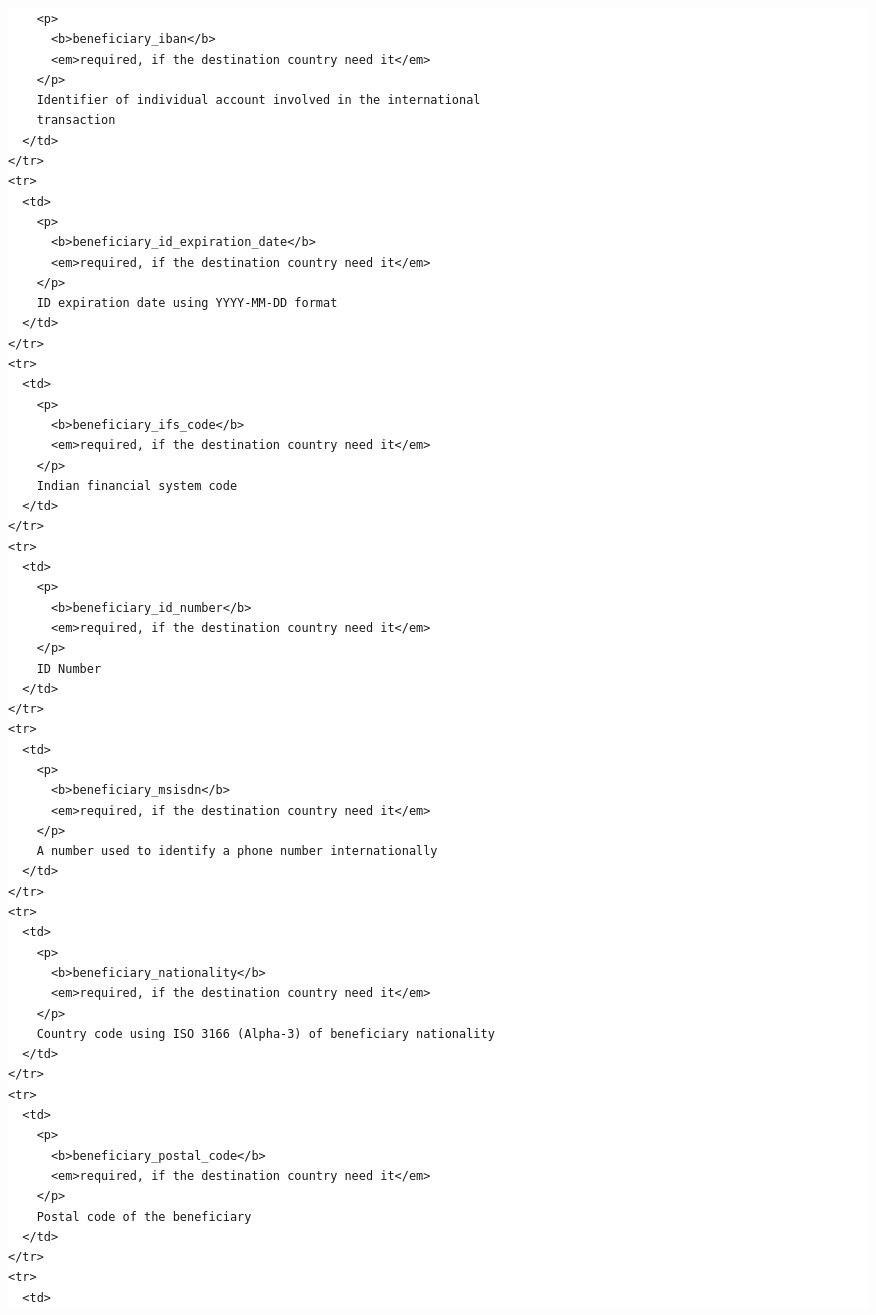         <p>
          <b>beneficiary_iban</b>
          <em>required, if the destination country need it</em>
        </p>
        Identifier of individual account involved in the international
        transaction
      </td>
    </tr>
    <tr>
      <td>
        <p>
          <b>beneficiary_id_expiration_date</b>
          <em>required, if the destination country need it</em>
        </p>
        ID expiration date using YYYY-MM-DD format
      </td>
    </tr>
    <tr>
      <td>
        <p>
          <b>beneficiary_ifs_code</b>
          <em>required, if the destination country need it</em>
        </p>
        Indian financial system code
      </td>
    </tr>
    <tr>
      <td>
        <p>
          <b>beneficiary_id_number</b>
          <em>required, if the destination country need it</em>
        </p>
        ID Number
      </td>
    </tr>
    <tr>
      <td>
        <p>
          <b>beneficiary_msisdn</b>
          <em>required, if the destination country need it</em>
        </p>
        A number used to identify a phone number internationally
      </td>
    </tr>
    <tr>
      <td>
        <p>
          <b>beneficiary_nationality</b>
          <em>required, if the destination country need it</em>
        </p>
        Country code using ISO 3166 (Alpha-3) of beneficiary nationality
      </td>
    </tr>
    <tr>
      <td>
        <p>
          <b>beneficiary_postal_code</b>
          <em>required, if the destination country need it</em>
        </p>
        Postal code of the beneficiary
      </td>
    </tr>
    <tr>
      <td>